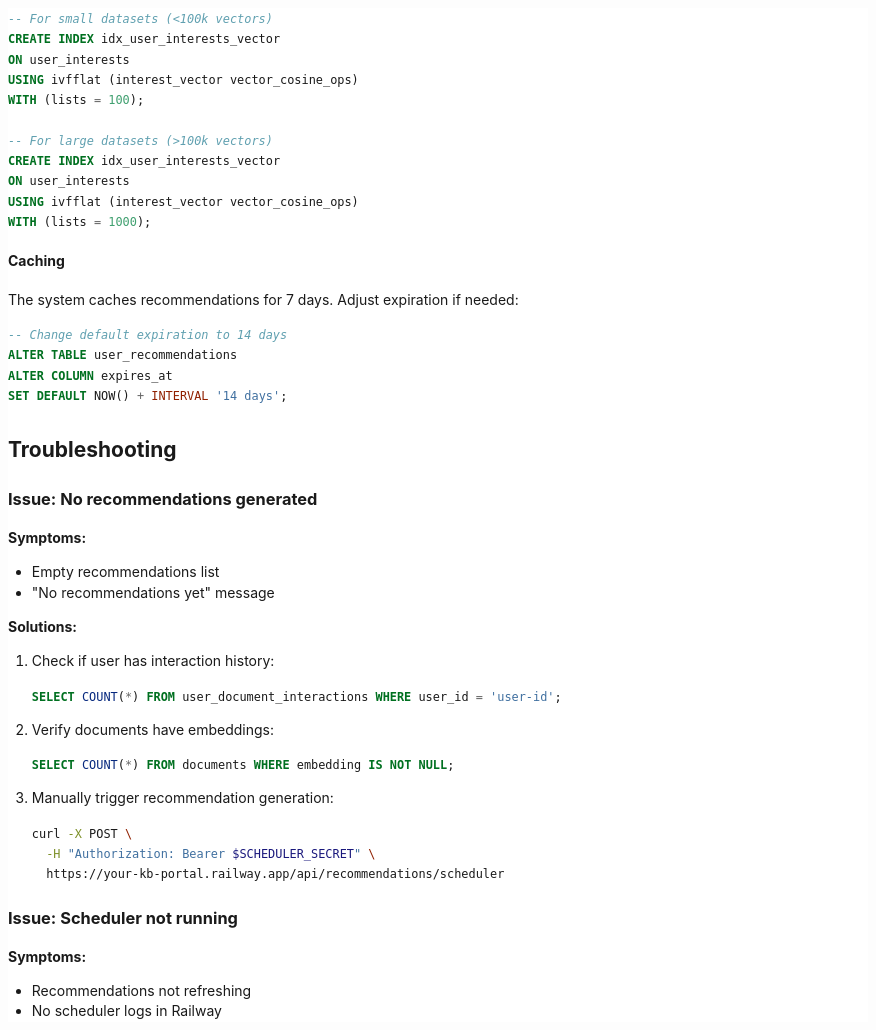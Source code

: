 ```sql
-- For small datasets (<100k vectors)
CREATE INDEX idx_user_interests_vector 
ON user_interests 
USING ivfflat (interest_vector vector_cosine_ops)
WITH (lists = 100);

-- For large datasets (>100k vectors)
CREATE INDEX idx_user_interests_vector 
ON user_interests 
USING ivfflat (interest_vector vector_cosine_ops)
WITH (lists = 1000);
```

#### Caching

The system caches recommendations for 7 days. Adjust expiration if needed:

```sql
-- Change default expiration to 14 days
ALTER TABLE user_recommendations 
ALTER COLUMN expires_at 
SET DEFAULT NOW() + INTERVAL '14 days';
```

## Troubleshooting

### Issue: No recommendations generated

**Symptoms:**
- Empty recommendations list
- "No recommendations yet" message

**Solutions:**
1. Check if user has interaction history:
   ```sql
   SELECT COUNT(*) FROM user_document_interactions WHERE user_id = 'user-id';
   ```

2. Verify documents have embeddings:
   ```sql
   SELECT COUNT(*) FROM documents WHERE embedding IS NOT NULL;
   ```

3. Manually trigger recommendation generation:
   ```bash
   curl -X POST \
     -H "Authorization: Bearer $SCHEDULER_SECRET" \
     https://your-kb-portal.railway.app/api/recommendations/scheduler
   ```

### Issue: Scheduler not running

**Symptoms:**
- Recommendations not refreshing
- No scheduler logs in Railway
